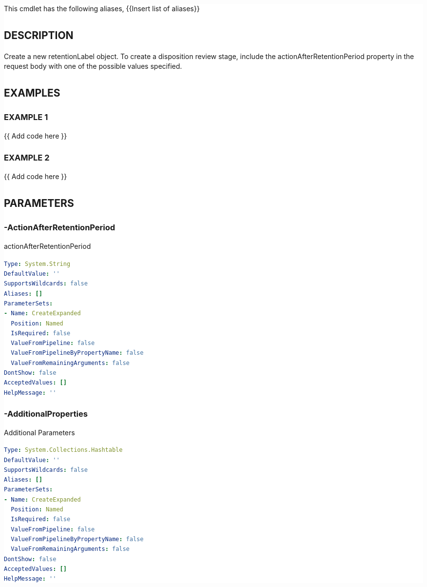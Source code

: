 This cmdlet has the following aliases,
  {{Insert list of aliases}}

## DESCRIPTION

Create a new retentionLabel object.
To create a disposition review stage, include the actionAfterRetentionPeriod property in the request body with one of the possible values specified.

## EXAMPLES

### EXAMPLE 1

{{ Add code here }}

### EXAMPLE 2

{{ Add code here }}

## PARAMETERS

### -ActionAfterRetentionPeriod

actionAfterRetentionPeriod

```yaml
Type: System.String
DefaultValue: ''
SupportsWildcards: false
Aliases: []
ParameterSets:
- Name: CreateExpanded
  Position: Named
  IsRequired: false
  ValueFromPipeline: false
  ValueFromPipelineByPropertyName: false
  ValueFromRemainingArguments: false
DontShow: false
AcceptedValues: []
HelpMessage: ''
```

### -AdditionalProperties

Additional Parameters

```yaml
Type: System.Collections.Hashtable
DefaultValue: ''
SupportsWildcards: false
Aliases: []
ParameterSets:
- Name: CreateExpanded
  Position: Named
  IsRequired: false
  ValueFromPipeline: false
  ValueFromPipelineByPropertyName: false
  ValueFromRemainingArguments: false
DontShow: false
AcceptedValues: []
HelpMessage: ''
```
